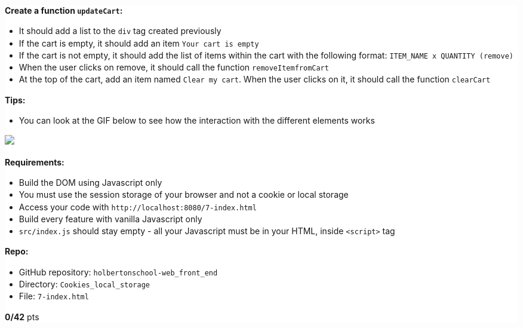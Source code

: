 **Create a function `updateCart`:**

*   It should add a list to the `div` tag created previously
*   If the cart is empty, it should add an item `Your cart is empty`
*   If the cart is not empty, it should add the list of items within the cart with the following format: `ITEM_NAME x QUANTITY (remove)`
*   When the user clicks on remove, it should call the function `removeItemfromCart`
*   At the top of the cart, add an item named `Clear my cart`. When the user clicks on it, it should call the function `clearCart`

**Tips:**

*   You can look at the GIF below to see how the interaction with the different elements works

![](https://s3.eu-west-3.amazonaws.com/hbtn.intranet/uploads/medias/2020/1/f5b5d66a806111a00d3b.gif?X-Amz-Algorithm=AWS4-HMAC-SHA256&X-Amz-Credential=AKIA4MYA5JM5DUTZGMZG%2F20240607%2Feu-west-3%2Fs3%2Faws4_request&X-Amz-Date=20240607T084823Z&X-Amz-Expires=86400&X-Amz-SignedHeaders=host&X-Amz-Signature=02a18747d4592062ea0c86dffb1f23370140808e8a5364a5a40f72624e323df9)

**Requirements:**

*   Build the DOM using Javascript only
*   You must use the session storage of your browser and not a cookie or local storage
*   Access your code with `http://localhost:8080/7-index.html`
*   Build every feature with vanilla Javascript only
*   `src/index.js` should stay empty - all your Javascript must be in your HTML, inside `<script>` tag

**Repo:**

*   GitHub repository: `holbertonschool-web_front_end`
*   Directory: `Cookies_local_storage`
*   File: `7-index.html`

**0/42** pts
